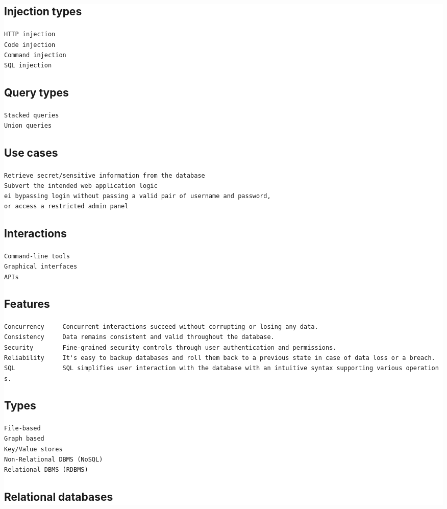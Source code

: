 ## Injection types
```
HTTP injection
Code injection
Command injection
SQL injection
```

## Query types
```
Stacked queries
Union queries
```

## Use cases
```
Retrieve secret/sensitive information from the database
Subvert the intended web application logic 
ei bypassing login without passing a valid pair of username and password, 
or access a restricted admin panel
```

## Interactions
```
Command-line tools
Graphical interfaces
APIs
```

## Features
```
Concurrency     Concurrent interactions succeed without corrupting or losing any data.
Consistency     Data remains consistent and valid throughout the database.
Security        Fine-grained security controls through user authentication and permissions.
Reliability     It's easy to backup databases and roll them back to a previous state in case of data loss or a breach.
SQL             SQL simplifies user interaction with the database with an intuitive syntax supporting various operations.
```

## Types
```
File-based
Graph based
Key/Value stores
Non-Relational DBMS (NoSQL)
Relational DBMS (RDBMS)
```

## Relational databases
